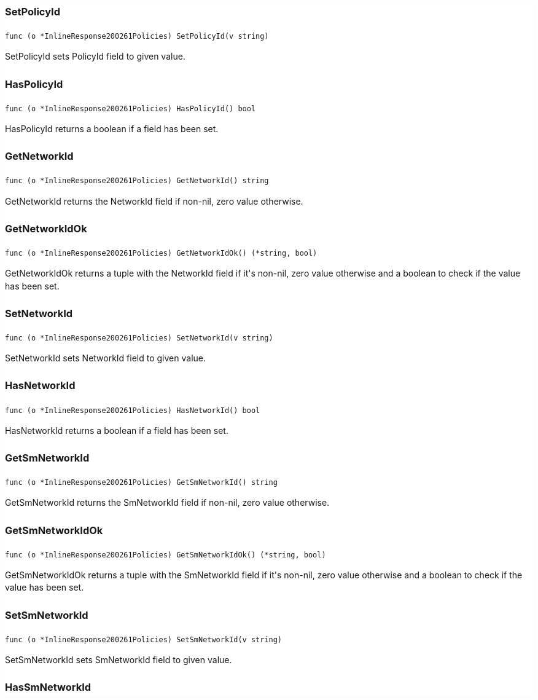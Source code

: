 ### SetPolicyId

`func (o *InlineResponse200261Policies) SetPolicyId(v string)`

SetPolicyId sets PolicyId field to given value.

### HasPolicyId

`func (o *InlineResponse200261Policies) HasPolicyId() bool`

HasPolicyId returns a boolean if a field has been set.

### GetNetworkId

`func (o *InlineResponse200261Policies) GetNetworkId() string`

GetNetworkId returns the NetworkId field if non-nil, zero value otherwise.

### GetNetworkIdOk

`func (o *InlineResponse200261Policies) GetNetworkIdOk() (*string, bool)`

GetNetworkIdOk returns a tuple with the NetworkId field if it's non-nil, zero value otherwise
and a boolean to check if the value has been set.

### SetNetworkId

`func (o *InlineResponse200261Policies) SetNetworkId(v string)`

SetNetworkId sets NetworkId field to given value.

### HasNetworkId

`func (o *InlineResponse200261Policies) HasNetworkId() bool`

HasNetworkId returns a boolean if a field has been set.

### GetSmNetworkId

`func (o *InlineResponse200261Policies) GetSmNetworkId() string`

GetSmNetworkId returns the SmNetworkId field if non-nil, zero value otherwise.

### GetSmNetworkIdOk

`func (o *InlineResponse200261Policies) GetSmNetworkIdOk() (*string, bool)`

GetSmNetworkIdOk returns a tuple with the SmNetworkId field if it's non-nil, zero value otherwise
and a boolean to check if the value has been set.

### SetSmNetworkId

`func (o *InlineResponse200261Policies) SetSmNetworkId(v string)`

SetSmNetworkId sets SmNetworkId field to given value.

### HasSmNetworkId
